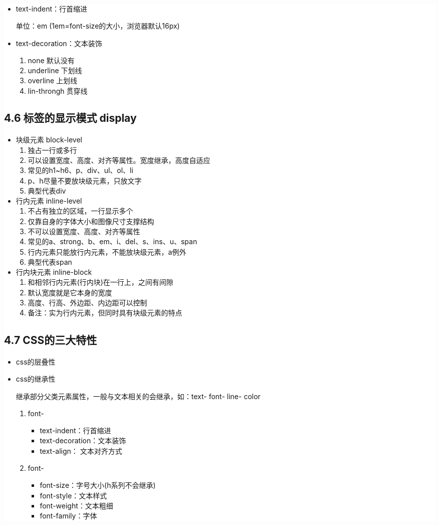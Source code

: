 + text-indent：行首缩进

  单位：em (1em=font-size的大小，浏览器默认16px)

+ text-decoration：文本装饰

  1. none  默认没有
  2. underline 下划线
  3. overline 上划线
  4. lin-throngh 贯穿线



## 4.6 标签的显示模式 display

+ 块级元素 block-level
  1. 独占一行或多行
  2. 可以设置宽度、高度、对齐等属性。宽度继承，高度自适应
  3. 常见的h1~h6、p、div、ul、ol、li
  4. p、h尽量不要放块级元素，只放文字
  5. 典型代表div
+ 行内元素 inline-level
  1. 不占有独立的区域，一行显示多个
  2. 仅靠自身的字体大小和图像尺寸支撑结构
  3. 不可以设置宽度、高度、对齐等属性
  4. 常见的a、strong、b、em、i、del、s、ins、u、span
  5. 行内元素只能放行内元素，不能放块级元素，a例外
  6. 典型代表span
+ 行内块元素 inline-block
  1. 和相邻行内元素(行内块)在一行上，之间有间隙
  2. 默认宽度就是它本身的宽度
  3. 高度、行高、外边距、内边距可以控制
  4. 备注：实为行内元素，但同时具有块级元素的特点



## 4.7 CSS的三大特性

+ css的层叠性

+ css的继承性

  继承部分父类元素属性，一般与文本相关的会继承，如：text-    font-    line-    color

  1. font-

     + text-indent：行首缩进
     + text-decoration：文本装饰
     + text-align： 文本对齐方式

  2. font-

     + font-size：字号大小(h系列不会继承)
     + font-style：文本样式
     + font-weight：文本粗细
     + font-family：字体
